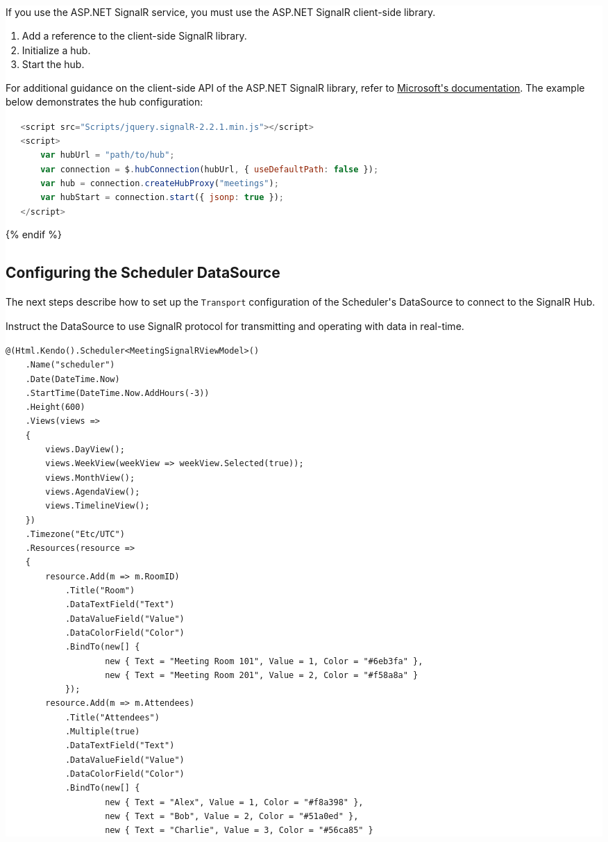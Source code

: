 If you use the ASP.NET SignalR service, you must use the ASP.NET SignalR client-side library. 

1. Add a reference to the client-side SignalR library.
1. Initialize a hub.
1. Start the hub.

For additional guidance on the client-side API of the ASP.NET SignalR library, refer to [Microsoft's documentation](https://learn.microsoft.com/en-us/aspnet/signalr/overview/guide-to-the-api/hubs-api-guide-javascript-client).
The example below demonstrates the hub configuration:

 ```JavaScript
    <script src="Scripts/jquery.signalR-2.2.1.min.js"></script>
    <script>
        var hubUrl = "path/to/hub";
        var connection = $.hubConnection(hubUrl, { useDefaultPath: false });
        var hub = connection.createHubProxy("meetings");
        var hubStart = connection.start({ jsonp: true });
    </script>
 ```
{% endif %}

## Configuring the Scheduler DataSource

The next steps describe how to set up the `Transport` configuration of the Scheduler's DataSource to connect to the SignalR Hub.

Instruct the DataSource to use SignalR protocol for transmitting and operating with data in real-time.

```Razor HtmlHelper
@(Html.Kendo().Scheduler<MeetingSignalRViewModel>()
    .Name("scheduler")
    .Date(DateTime.Now)
    .StartTime(DateTime.Now.AddHours(-3))
    .Height(600)
    .Views(views =>
    {
        views.DayView();
        views.WeekView(weekView => weekView.Selected(true));
        views.MonthView();
        views.AgendaView();
        views.TimelineView();
    })
    .Timezone("Etc/UTC")
    .Resources(resource =>
    {
        resource.Add(m => m.RoomID)
            .Title("Room")
            .DataTextField("Text")
            .DataValueField("Value")
            .DataColorField("Color")
            .BindTo(new[] {
                    new { Text = "Meeting Room 101", Value = 1, Color = "#6eb3fa" },
                    new { Text = "Meeting Room 201", Value = 2, Color = "#f58a8a" }
            });
        resource.Add(m => m.Attendees)
            .Title("Attendees")
            .Multiple(true)
            .DataTextField("Text")
            .DataValueField("Value")
            .DataColorField("Color")
            .BindTo(new[] {
                    new { Text = "Alex", Value = 1, Color = "#f8a398" },
                    new { Text = "Bob", Value = 2, Color = "#51a0ed" },
                    new { Text = "Charlie", Value = 3, Color = "#56ca85" }
```
